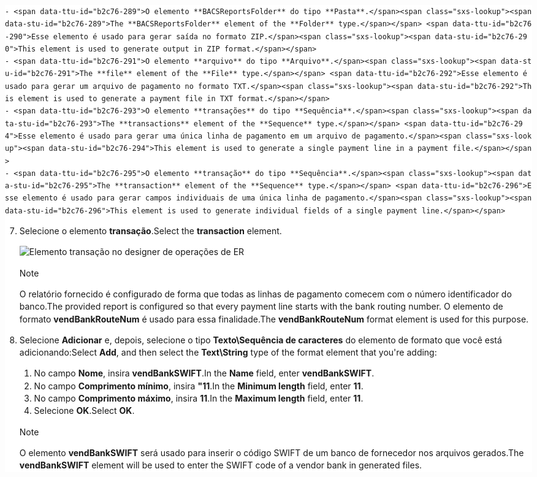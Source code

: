     - <span data-ttu-id="b2c76-289">O elemento **BACSReportsFolder** do tipo **Pasta**.</span><span class="sxs-lookup"><span data-stu-id="b2c76-289">The **BACSReportsFolder** element of the **Folder** type.</span></span> <span data-ttu-id="b2c76-290">Esse elemento é usado para gerar saída no formato ZIP.</span><span class="sxs-lookup"><span data-stu-id="b2c76-290">This element is used to generate output in ZIP format.</span></span>
    - <span data-ttu-id="b2c76-291">O elemento **arquivo** do tipo **Arquivo**.</span><span class="sxs-lookup"><span data-stu-id="b2c76-291">The **file** element of the **File** type.</span></span> <span data-ttu-id="b2c76-292">Esse elemento é usado para gerar um arquivo de pagamento no formato TXT.</span><span class="sxs-lookup"><span data-stu-id="b2c76-292">This element is used to generate a payment file in TXT format.</span></span>
    - <span data-ttu-id="b2c76-293">O elemento **transações** do tipo **Sequência**.</span><span class="sxs-lookup"><span data-stu-id="b2c76-293">The **transactions** element of the **Sequence** type.</span></span> <span data-ttu-id="b2c76-294">Esse elemento é usado para gerar uma única linha de pagamento em um arquivo de pagamento.</span><span class="sxs-lookup"><span data-stu-id="b2c76-294">This element is used to generate a single payment line in a payment file.</span></span>
    - <span data-ttu-id="b2c76-295">O elemento **transação** do tipo **Sequência**.</span><span class="sxs-lookup"><span data-stu-id="b2c76-295">The **transaction** element of the **Sequence** type.</span></span> <span data-ttu-id="b2c76-296">Esse elemento é usado para gerar campos individuais de uma única linha de pagamento.</span><span class="sxs-lookup"><span data-stu-id="b2c76-296">This element is used to generate individual fields of a single payment line.</span></span>

7. <span data-ttu-id="b2c76-297">Selecione o elemento **transação**.</span><span class="sxs-lookup"><span data-stu-id="b2c76-297">Select the **transaction** element.</span></span>

    ![Elemento transação no designer de operações de ER](./media/er-quick-start2-derived-format0.png)

    > [!NOTE]
    > <span data-ttu-id="b2c76-299">O relatório fornecido é configurado de forma que <a id="PositionRoutingNumber"></a>todas as linhas de pagamento comecem com o número identificador do banco.</span><span class="sxs-lookup"><span data-stu-id="b2c76-299">The provided report is configured so that <a id="PositionRoutingNumber"></a>every payment line starts with the bank routing number.</span></span> <span data-ttu-id="b2c76-300">O elemento de formato **vendBankRouteNum** é usado para essa finalidade.</span><span class="sxs-lookup"><span data-stu-id="b2c76-300">The **vendBankRouteNum** format element is used for this purpose.</span></span> 

8. <span data-ttu-id="b2c76-301">Selecione **Adicionar** e, depois, selecione o tipo **Texto\\Sequência de caracteres** do elemento de formato que você está adicionando:</span><span class="sxs-lookup"><span data-stu-id="b2c76-301">Select **Add**, and then select the **Text\\String** type of the format element that you're adding:</span></span>

    1. <span data-ttu-id="b2c76-302">No campo **Nome**, insira **vendBankSWIFT**.</span><span class="sxs-lookup"><span data-stu-id="b2c76-302">In the **Name** field, enter **vendBankSWIFT**.</span></span>
    2. <span data-ttu-id="b2c76-303">No campo **Comprimento mínimo**, insira **"11**.</span><span class="sxs-lookup"><span data-stu-id="b2c76-303">In the **Minimum length** field, enter **11**.</span></span>
    3. <span data-ttu-id="b2c76-304">No campo **Comprimento máximo**, insira **11**.</span><span class="sxs-lookup"><span data-stu-id="b2c76-304">In the **Maximum length** field, enter **11**.</span></span>
    4. <span data-ttu-id="b2c76-305">Selecione **OK**.</span><span class="sxs-lookup"><span data-stu-id="b2c76-305">Select **OK**.</span></span>

    > [!NOTE]
    > <span data-ttu-id="b2c76-306">O elemento **vendBankSWIFT** será usado para inserir o código SWIFT de um banco de fornecedor nos arquivos gerados.</span><span class="sxs-lookup"><span data-stu-id="b2c76-306">The **vendBankSWIFT** element will be used to enter the SWIFT code of a vendor bank in generated files.</span></span>
